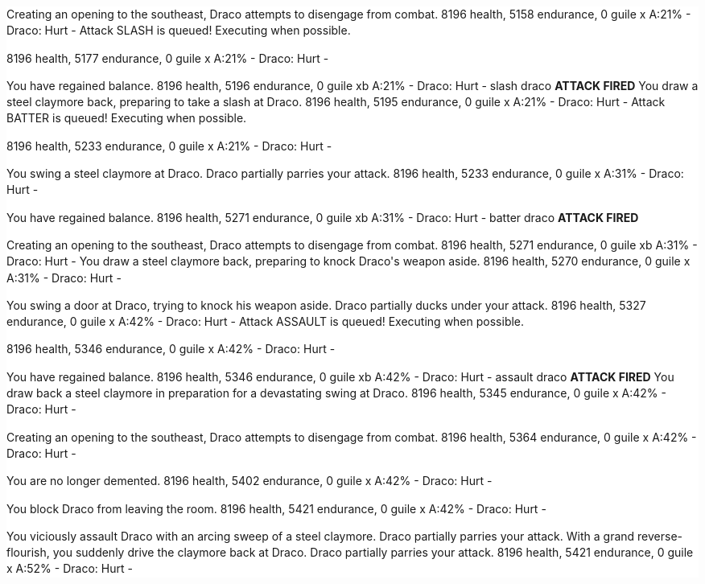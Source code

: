 Creating an opening to the southeast, Draco attempts to disengage from combat.
8196 health, 5158 endurance, 0 guile x A:21% - Draco: Hurt -
Attack SLASH is queued! Executing when possible.
 
8196 health, 5177 endurance, 0 guile x A:21% - Draco: Hurt -

You have regained balance.
8196 health, 5196 endurance, 0 guile xb A:21% - Draco: Hurt -
slash draco
**ATTACK FIRED**
You draw a steel claymore back, preparing to take a slash at Draco.
8196 health, 5195 endurance, 0 guile x A:21% - Draco: Hurt -
Attack BATTER is queued! Executing when possible.
 
8196 health, 5233 endurance, 0 guile x A:21% - Draco: Hurt -

You swing a steel claymore at Draco. Draco partially parries your attack.
8196 health, 5233 endurance, 0 guile x A:31% - Draco: Hurt -

You have regained balance.
8196 health, 5271 endurance, 0 guile xb A:31% - Draco: Hurt -
batter draco
**ATTACK FIRED**

Creating an opening to the southeast, Draco attempts to disengage from combat.
8196 health, 5271 endurance, 0 guile xb A:31% - Draco: Hurt -
You draw a steel claymore back, preparing to knock Draco's weapon aside.
8196 health, 5270 endurance, 0 guile x A:31% - Draco: Hurt -

You swing a door at Draco, trying to knock his weapon aside. Draco partially ducks under your attack.
8196 health, 5327 endurance, 0 guile x A:42% - Draco: Hurt -
Attack ASSAULT is queued! Executing when possible.
 
8196 health, 5346 endurance, 0 guile x A:42% - Draco: Hurt -

You have regained balance.
8196 health, 5346 endurance, 0 guile xb A:42% - Draco: Hurt -
assault draco
**ATTACK FIRED**
You draw back a steel claymore in preparation for a devastating swing at Draco.
8196 health, 5345 endurance, 0 guile x A:42% - Draco: Hurt -

Creating an opening to the southeast, Draco attempts to disengage from combat.
8196 health, 5364 endurance, 0 guile x A:42% - Draco: Hurt -

You are no longer demented.
8196 health, 5402 endurance, 0 guile x A:42% - Draco: Hurt -

You block Draco from leaving the room.
8196 health, 5421 endurance, 0 guile x A:42% - Draco: Hurt -

You viciously assault Draco with an arcing sweep of a steel claymore. Draco partially parries your attack.
With a grand reverse-flourish, you suddenly drive the claymore back at Draco. Draco partially parries your attack.
8196 health, 5421 endurance, 0 guile x A:52% - Draco: Hurt -
